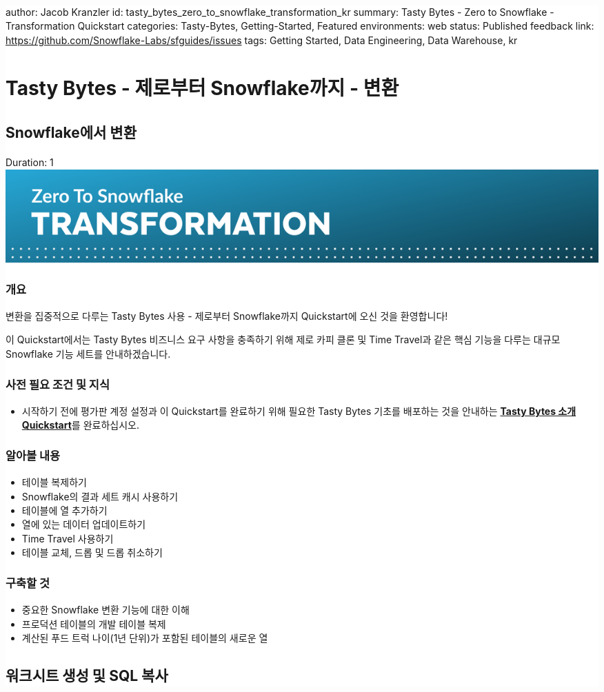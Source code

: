 author: Jacob Kranzler
id: tasty_bytes_zero_to_snowflake_transformation_kr
summary: Tasty Bytes - Zero to Snowflake - Transformation Quickstart
categories: Tasty-Bytes, Getting-Started, Featured
environments: web
status: Published 
feedback link: https://github.com/Snowflake-Labs/sfguides/issues
tags: Getting Started, Data Engineering, Data Warehouse, kr

# Tasty Bytes - 제로부터 Snowflake까지 - 변환


## Snowflake에서 변환

Duration: 1 <img src = "assets/transformation_header.png">

### 개요

변환을 집중적으로 다루는 Tasty Bytes 사용 - 제로부터 Snowflake까지 Quickstart에 오신 것을 환영합니다!

이 Quickstart에서는 Tasty Bytes 비즈니스 요구 사항을 충족하기 위해 제로 카피 클론 및 Time Travel과 같은 핵심 기능을 다루는 대규모 Snowflake 기능 세트를 안내하겠습니다.

### 사전 필요 조건 및 지식

- 시작하기 전에 평가판 계정 설정과 이 Quickstart를 완료하기 위해 필요한 Tasty Bytes 기초를 배포하는 것을 안내하는 [**Tasty Bytes 소개 Quickstart**](/guide/tasty_bytes_introduction_kr/index.html)를 완료하십시오.

### 알아볼 내용

- 테이블 복제하기
- Snowflake의 결과 세트 캐시 사용하기
- 테이블에 열 추가하기
- 열에 있는 데이터 업데이트하기
- Time Travel 사용하기
- 테이블 교체, 드롭 및 드롭 취소하기

### 구축할 것

- 중요한 Snowflake 변환 기능에 대한 이해
- 프로덕션 테이블의 개발 테이블 복제
- 계산된 푸드 트럭 나이(1년 단위)가 포함된 테이블의 새로운 열

## 워크시트 생성 및 SQL 복사

